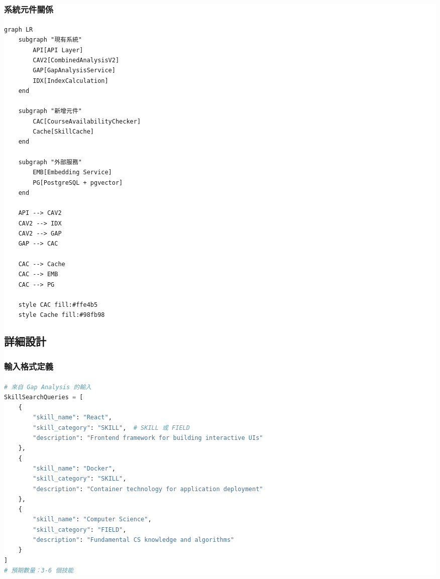 ### 系統元件關係

```mermaid
graph LR
    subgraph "現有系統"
        API[API Layer]
        CAV2[CombinedAnalysisV2]
        GAP[GapAnalysisService]
        IDX[IndexCalculation]
    end
    
    subgraph "新增元件"
        CAC[CourseAvailabilityChecker]
        Cache[SkillCache]
    end
    
    subgraph "外部服務"
        EMB[Embedding Service]
        PG[PostgreSQL + pgvector]
    end
    
    API --> CAV2
    CAV2 --> IDX
    CAV2 --> GAP
    GAP --> CAC
    
    CAC --> Cache
    CAC --> EMB
    CAC --> PG
    
    style CAC fill:#ffe4b5
    style Cache fill:#98fb98
```

## 詳細設計

### 輸入格式定義

```python
# 來自 Gap Analysis 的輸入
SkillSearchQueries = [
    {
        "skill_name": "React",
        "skill_category": "SKILL",  # SKILL 或 FIELD
        "description": "Frontend framework for building interactive UIs"
    },
    {
        "skill_name": "Docker", 
        "skill_category": "SKILL",
        "description": "Container technology for application deployment"
    },
    {
        "skill_name": "Computer Science",
        "skill_category": "FIELD",
        "description": "Fundamental CS knowledge and algorithms"
    }
]
# 預期數量：3-6 個技能
```

